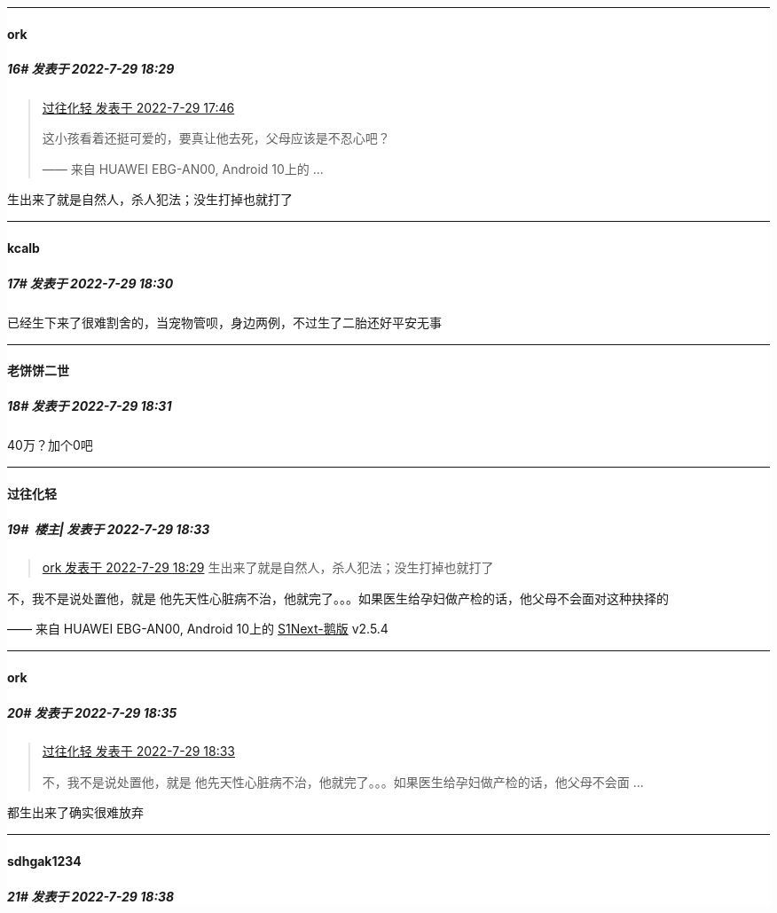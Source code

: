 *****

####  ork  
##### 16#       发表于 2022-7-29 18:29

<blockquote><a href="httphttps://bbs.saraba1st.com/2b/forum.php?mod=redirect&amp;goto=findpost&amp;pid=56855128&amp;ptid=2084198" target="_blank">过往化轻 发表于 2022-7-29 17:46</a>

这小孩看着还挺可爱的，要真让他去死，父母应该是不忍心吧？

—— 来自 HUAWEI EBG-AN00, Android 10上的 ...</blockquote>
生出来了就是自然人，杀人犯法；没生打掉也就打了

*****

####  kcalb  
##### 17#       发表于 2022-7-29 18:30

已经生下来了很难割舍的，当宠物管呗，身边两例，不过生了二胎还好平安无事

*****

####  老饼饼二世  
##### 18#       发表于 2022-7-29 18:31

40万？加个0吧

*****

####  过往化轻  
##### 19#         楼主| 发表于 2022-7-29 18:33

<blockquote><a href="httphttps://bbs.saraba1st.com/2b/forum.php?mod=redirect&amp;goto=findpost&amp;pid=56855669&amp;ptid=2084198" target="_blank">ork 发表于 2022-7-29 18:29</a>
生出来了就是自然人，杀人犯法；没生打掉也就打了</blockquote>
不，我不是说处置他，就是 他先天性心脏病不治，他就完了。。。如果医生给孕妇做产检的话，他父母不会面对这种抉择的

—— 来自 HUAWEI EBG-AN00, Android 10上的 [S1Next-鹅版](https://github.com/ykrank/S1-Next/releases) v2.5.4

*****

####  ork  
##### 20#       发表于 2022-7-29 18:35

<blockquote><a href="httphttps://bbs.saraba1st.com/2b/forum.php?mod=redirect&amp;goto=findpost&amp;pid=56855725&amp;ptid=2084198" target="_blank">过往化轻 发表于 2022-7-29 18:33</a>

不，我不是说处置他，就是 他先天性心脏病不治，他就完了。。。如果医生给孕妇做产检的话，他父母不会面 ...</blockquote>
都生出来了确实很难放弃

*****

####  sdhgak1234  
##### 21#       发表于 2022-7-29 18:38
